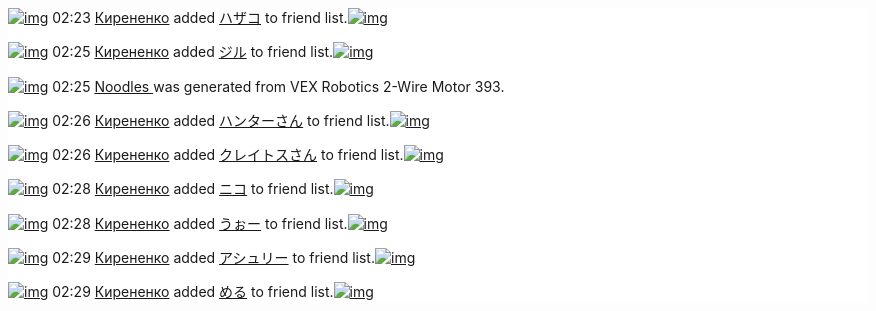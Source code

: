 [![img](http://www.deviantsart.com/7cnet9.jpeg)](http://www.barcodekanojo.com/user/493220/%D0%9A%D0%B8%D1%80%D0%B5%D0%BD%D0%B5%D0%BD%D0%BA%D0%BE) 02:23 [Кирененко](http://www.barcodekanojo.com/user/493220/%D0%9A%D0%B8%D1%80%D0%B5%D0%BD%D0%B5%D0%BD%D0%BA%D0%BE) added [ハザコ](http://www.barcodekanojo.com/kanojo/33387/%E3%83%8F%E3%82%B6%E3%82%B3) to friend list.[![img](http://www.deviantsart.com/1eo3kf7.png)](http://www.barcodekanojo.com/kanojo/33387/%E3%83%8F%E3%82%B6%E3%82%B3)

[![img](http://www.deviantsart.com/7cnet9.jpeg)](http://www.barcodekanojo.com/user/493220/%D0%9A%D0%B8%D1%80%D0%B5%D0%BD%D0%B5%D0%BD%D0%BA%D0%BE) 02:25 [Кирененко](http://www.barcodekanojo.com/user/493220/%D0%9A%D0%B8%D1%80%D0%B5%D0%BD%D0%B5%D0%BD%D0%BA%D0%BE) added [ジル](http://www.barcodekanojo.com/kanojo/18509/%E3%82%B8%E3%83%AB) to friend list.[![img](http://www.deviantsart.com/1tb4sh6.png)](http://www.barcodekanojo.com/kanojo/18509/%E3%82%B8%E3%83%AB)

[![img](http://www.deviantsart.com/19lp9i2.png)](http://www.barcodekanojo.com/kanojo/3171882/Noodles%20) 02:25 [Noodles ](http://www.barcodekanojo.com/kanojo/3171882/Noodles%20) was generated from VEX Robotics 2-Wire Motor 393.

[![img](http://www.deviantsart.com/7cnet9.jpeg)](http://www.barcodekanojo.com/user/493220/%D0%9A%D0%B8%D1%80%D0%B5%D0%BD%D0%B5%D0%BD%D0%BA%D0%BE) 02:26 [Кирененко](http://www.barcodekanojo.com/user/493220/%D0%9A%D0%B8%D1%80%D0%B5%D0%BD%D0%B5%D0%BD%D0%BA%D0%BE) added [ハンターさん](http://www.barcodekanojo.com/kanojo/45850/%E3%83%8F%E3%83%B3%E3%82%BF%E3%83%BC%E3%81%95%E3%82%93) to friend list.[![img](http://www.deviantsart.com/2e867ab.png)](http://www.barcodekanojo.com/kanojo/45850/%E3%83%8F%E3%83%B3%E3%82%BF%E3%83%BC%E3%81%95%E3%82%93)

[![img](http://www.deviantsart.com/7cnet9.jpeg)](http://www.barcodekanojo.com/user/493220/%D0%9A%D0%B8%D1%80%D0%B5%D0%BD%D0%B5%D0%BD%D0%BA%D0%BE) 02:26 [Кирененко](http://www.barcodekanojo.com/user/493220/%D0%9A%D0%B8%D1%80%D0%B5%D0%BD%D0%B5%D0%BD%D0%BA%D0%BE) added [クレイトスさん](http://www.barcodekanojo.com/kanojo/20722/%E3%82%AF%E3%83%AC%E3%82%A4%E3%83%88%E3%82%B9%E3%81%95%E3%82%93) to friend list.[![img](http://www.deviantsart.com/hnnvr.png)](http://www.barcodekanojo.com/kanojo/20722/%E3%82%AF%E3%83%AC%E3%82%A4%E3%83%88%E3%82%B9%E3%81%95%E3%82%93)

[![img](http://www.deviantsart.com/7cnet9.jpeg)](http://www.barcodekanojo.com/user/493220/%D0%9A%D0%B8%D1%80%D0%B5%D0%BD%D0%B5%D0%BD%D0%BA%D0%BE) 02:28 [Кирененко](http://www.barcodekanojo.com/user/493220/%D0%9A%D0%B8%D1%80%D0%B5%D0%BD%D0%B5%D0%BD%D0%BA%D0%BE) added [ニコ](http://www.barcodekanojo.com/kanojo/9948/%E3%83%8B%E3%82%B3) to friend list.[![img](http://www.deviantsart.com/3ghr7oe.png)](http://www.barcodekanojo.com/kanojo/9948/%E3%83%8B%E3%82%B3)

[![img](http://www.deviantsart.com/7cnet9.jpeg)](http://www.barcodekanojo.com/user/493220/%D0%9A%D0%B8%D1%80%D0%B5%D0%BD%D0%B5%D0%BD%D0%BA%D0%BE) 02:28 [Кирененко](http://www.barcodekanojo.com/user/493220/%D0%9A%D0%B8%D1%80%D0%B5%D0%BD%D0%B5%D0%BD%D0%BA%D0%BE) added [うぉー](http://www.barcodekanojo.com/kanojo/284094/%E3%81%86%E3%81%89%E3%83%BC) to friend list.[![img](http://www.deviantsart.com/2jnkdik.png)](http://www.barcodekanojo.com/kanojo/284094/%E3%81%86%E3%81%89%E3%83%BC)

[![img](http://www.deviantsart.com/7cnet9.jpeg)](http://www.barcodekanojo.com/user/493220/%D0%9A%D0%B8%D1%80%D0%B5%D0%BD%D0%B5%D0%BD%D0%BA%D0%BE) 02:29 [Кирененко](http://www.barcodekanojo.com/user/493220/%D0%9A%D0%B8%D1%80%D0%B5%D0%BD%D0%B5%D0%BD%D0%BA%D0%BE) added [アシュリー](http://www.barcodekanojo.com/kanojo/1397778/%E3%82%A2%E3%82%B7%E3%83%A5%E3%83%AA%E3%83%BC) to friend list.[![img](http://www.deviantsart.com/3sfu81e.png)](http://www.barcodekanojo.com/kanojo/1397778/%E3%82%A2%E3%82%B7%E3%83%A5%E3%83%AA%E3%83%BC)

[![img](http://www.deviantsart.com/7cnet9.jpeg)](http://www.barcodekanojo.com/user/493220/%D0%9A%D0%B8%D1%80%D0%B5%D0%BD%D0%B5%D0%BD%D0%BA%D0%BE) 02:29 [Кирененко](http://www.barcodekanojo.com/user/493220/%D0%9A%D0%B8%D1%80%D0%B5%D0%BD%D0%B5%D0%BD%D0%BA%D0%BE) added [める](http://www.barcodekanojo.com/kanojo/313789/%E3%82%81%E3%82%8B) to friend list.[![img](http://www.deviantsart.com/qjhr9p.png)](http://www.barcodekanojo.com/kanojo/313789/%E3%82%81%E3%82%8B)
